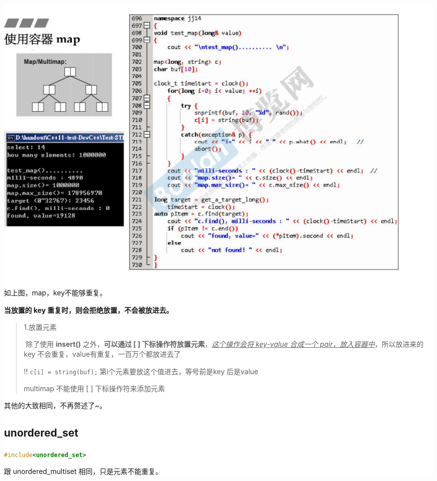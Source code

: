 ![image-20230328225414208](image/image-20230328225414208.png)

如上图，map，key不能够重复。

**当放置的 key 重复时，则会拒绝放置，不会被放进去。**

> 1.放置元素
>
> ​	除了使用 **insert()** 之外，**可以通过 [ ] 下标操作符放置元素**，<u>*这个操作会将 key-value 合成一个 pair，放入容器中*</u>，所以放进来的 key 不会重复，value有重复，一百万个都放进去了
>
> ‼️ `c[i] = string(buf);` 第i个元素要放这个值进去，等号前是key 后是value
>
> multimap 不能使用 [ ] 下标操作符来添加元素

其他的大致相同，不再赘述了~。

## unordered_set

```c++
#include<unordered_set>
```

跟 unordered_multiset 相同，只是元素不能重复。
